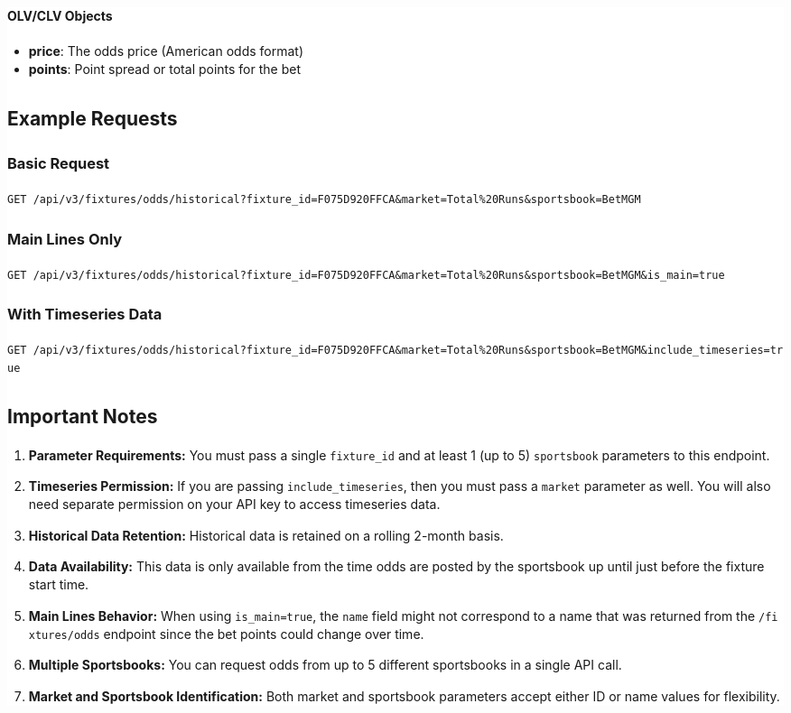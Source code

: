 #### OLV/CLV Objects
- **price**: The odds price (American odds format)
- **points**: Point spread or total points for the bet

## Example Requests

### Basic Request
```
GET /api/v3/fixtures/odds/historical?fixture_id=F075D920FFCA&market=Total%20Runs&sportsbook=BetMGM
```

### Main Lines Only
```  
GET /api/v3/fixtures/odds/historical?fixture_id=F075D920FFCA&market=Total%20Runs&sportsbook=BetMGM&is_main=true
```

### With Timeseries Data
```
GET /api/v3/fixtures/odds/historical?fixture_id=F075D920FFCA&market=Total%20Runs&sportsbook=BetMGM&include_timeseries=true
```

## Important Notes

1. **Parameter Requirements:** You must pass a single `fixture_id` and at least 1 (up to 5) `sportsbook` parameters to this endpoint.

2. **Timeseries Permission:** If you are passing `include_timeseries`, then you must pass a `market` parameter as well. You will also need separate permission on your API key to access timeseries data.

3. **Historical Data Retention:** Historical data is retained on a rolling 2-month basis.

4. **Data Availability:** This data is only available from the time odds are posted by the sportsbook up until just before the fixture start time.

5. **Main Lines Behavior:** When using `is_main=true`, the `name` field might not correspond to a name that was returned from the `/fixtures/odds` endpoint since the bet points could change over time.

6. **Multiple Sportsbooks:** You can request odds from up to 5 different sportsbooks in a single API call.

7. **Market and Sportsbook Identification:** Both market and sportsbook parameters accept either ID or name values for flexibility.
